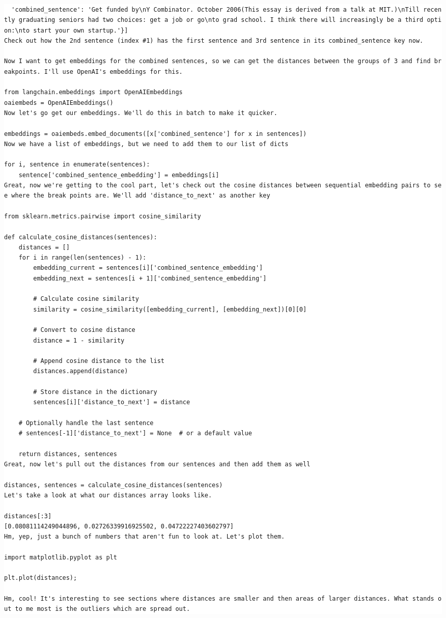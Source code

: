 ```\n - Code blocks
  'combined_sentence': 'Get funded by\nY Combinator. October 2006(This essay is derived from a talk at MIT.)\nTill recently graduating seniors had two choices: get a job or go\nto grad school. I think there will increasingly be a third option:\nto start your own startup.'}]
Check out how the 2nd sentence (index #1) has the first sentence and 3rd sentence in its combined_sentence key now.

Now I want to get embeddings for the combined sentences, so we can get the distances between the groups of 3 and find breakpoints. I'll use OpenAI's embeddings for this.

from langchain.embeddings import OpenAIEmbeddings
oaiembeds = OpenAIEmbeddings()
Now let's go get our embeddings. We'll do this in batch to make it quicker.

embeddings = oaiembeds.embed_documents([x['combined_sentence'] for x in sentences])
Now we have a list of embeddings, but we need to add them to our list of dicts

for i, sentence in enumerate(sentences):
    sentence['combined_sentence_embedding'] = embeddings[i]
Great, now we're getting to the cool part, let's check out the cosine distances between sequential embedding pairs to see where the break points are. We'll add 'distance_to_next' as another key

from sklearn.metrics.pairwise import cosine_similarity

def calculate_cosine_distances(sentences):
    distances = []
    for i in range(len(sentences) - 1):
        embedding_current = sentences[i]['combined_sentence_embedding']
        embedding_next = sentences[i + 1]['combined_sentence_embedding']
        
        # Calculate cosine similarity
        similarity = cosine_similarity([embedding_current], [embedding_next])[0][0]
        
        # Convert to cosine distance
        distance = 1 - similarity

        # Append cosine distance to the list
        distances.append(distance)

        # Store distance in the dictionary
        sentences[i]['distance_to_next'] = distance

    # Optionally handle the last sentence
    # sentences[-1]['distance_to_next'] = None  # or a default value

    return distances, sentences
Great, now let's pull out the distances from our sentences and then add them as well

distances, sentences = calculate_cosine_distances(sentences)
Let's take a look at what our distances array looks like.

distances[:3]
[0.08081114249044896, 0.02726339916925502, 0.04722227403602797]
Hm, yep, just a bunch of numbers that aren't fun to look at. Let's plot them.

import matplotlib.pyplot as plt

plt.plot(distances);

Hm, cool! It's interesting to see sections where distances are smaller and then areas of larger distances. What stands out to me most is the outliers which are spread out.

```